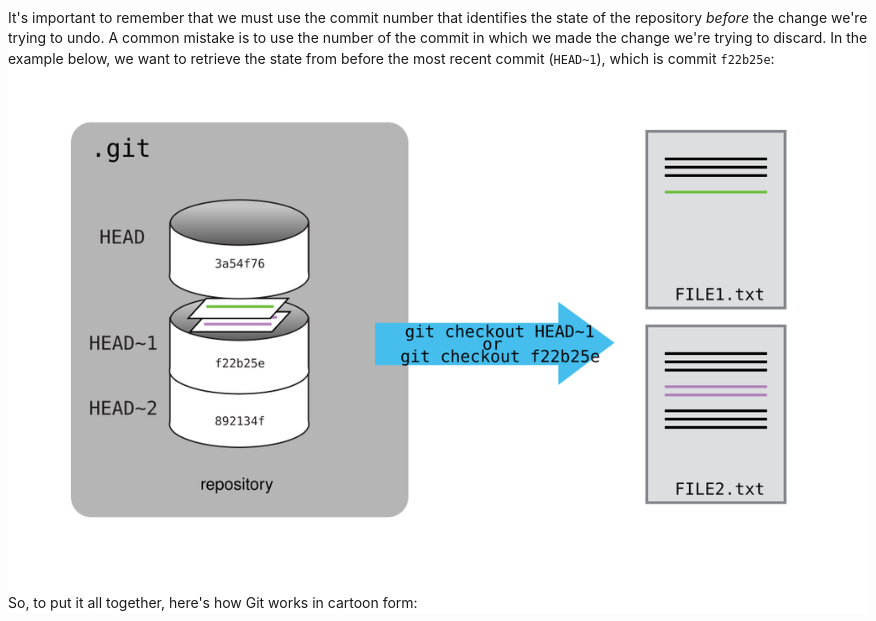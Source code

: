 
It's important to remember that we must use the commit number that identifies
the state of the repository *before* the change we're trying to undo. A common
mistake is to use the number of the commit in which we made the change we're
trying to discard. In the example below, we want to retrieve the state from
before the most recent commit (`HEAD~1`), which is commit `f22b25e`:

![Git Checkout](../fig/git-checkout.svg)

So, to put it all together, here's how Git works in cartoon form:
